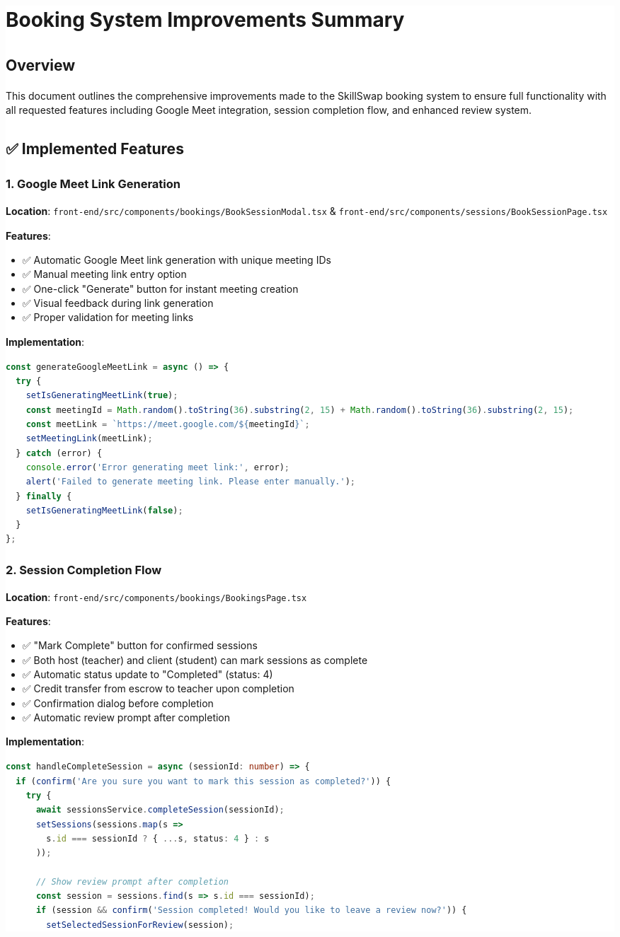 # Booking System Improvements Summary

## Overview
This document outlines the comprehensive improvements made to the SkillSwap booking system to ensure full functionality with all requested features including Google Meet integration, session completion flow, and enhanced review system.

## ✅ Implemented Features

### 1. Google Meet Link Generation
**Location**: `front-end/src/components/bookings/BookSessionModal.tsx` & `front-end/src/components/sessions/BookSessionPage.tsx`

**Features**:
- ✅ Automatic Google Meet link generation with unique meeting IDs
- ✅ Manual meeting link entry option
- ✅ One-click "Generate" button for instant meeting creation
- ✅ Visual feedback during link generation
- ✅ Proper validation for meeting links

**Implementation**:
```typescript
const generateGoogleMeetLink = async () => {
  try {
    setIsGeneratingMeetLink(true);
    const meetingId = Math.random().toString(36).substring(2, 15) + Math.random().toString(36).substring(2, 15);
    const meetLink = `https://meet.google.com/${meetingId}`;
    setMeetingLink(meetLink);
  } catch (error) {
    console.error('Error generating meet link:', error);
    alert('Failed to generate meeting link. Please enter manually.');
  } finally {
    setIsGeneratingMeetLink(false);
  }
};
```

### 2. Session Completion Flow
**Location**: `front-end/src/components/bookings/BookingsPage.tsx`

**Features**:
- ✅ "Mark Complete" button for confirmed sessions
- ✅ Both host (teacher) and client (student) can mark sessions as complete
- ✅ Automatic status update to "Completed" (status: 4)
- ✅ Credit transfer from escrow to teacher upon completion
- ✅ Confirmation dialog before completion
- ✅ Automatic review prompt after completion

**Implementation**:
```typescript
const handleCompleteSession = async (sessionId: number) => {
  if (confirm('Are you sure you want to mark this session as completed?')) {
    try {
      await sessionsService.completeSession(sessionId);
      setSessions(sessions.map(s => 
        s.id === sessionId ? { ...s, status: 4 } : s
      ));
      
      // Show review prompt after completion
      const session = sessions.find(s => s.id === sessionId);
      if (session && confirm('Session completed! Would you like to leave a review now?')) {
        setSelectedSessionForReview(session);
```